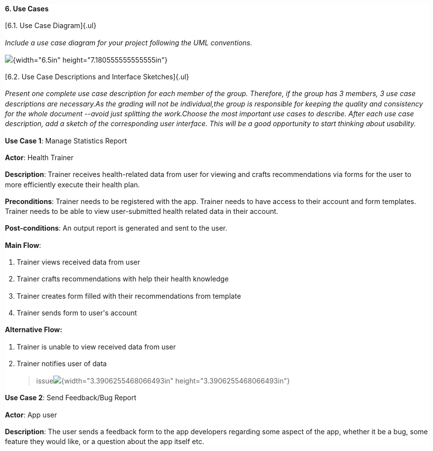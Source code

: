 **6. Use Cases**

[6.1. Use Case Diagram]{.ul}

*Include a use case diagram for your project following the UML
conventions.*

![](media/image4.jpg){width="6.5in" height="7.180555555555555in"}

[6.2. Use Case Descriptions and Interface Sketches]{.ul}

*Present one complete use case description for each member of the group.
Therefore, if the group has 3 members, 3 use case descriptions are
necessary.As the grading will not be individual,the group is responsible
for keeping the quality and consistency for the whole document --avoid
just splitting the work.Choose the most important use cases to describe.
After each use case description, add a sketch of the corresponding user
interface. This will be a good opportunity to start thinking about
usability.*

**Use Case 1**: Manage Statistics Report

**Actor**: Health Trainer

**Description**: Trainer receives health-related data from user for
viewing and crafts recommendations via forms for the user to more
efficiently execute their health plan.

**Preconditions**: Trainer needs to be registered with the app. Trainer
needs to have access to their account and form templates. Trainer needs
to be able to view user-submitted health related data in their account.

**Post-conditions**: An output report is generated and sent to the user.

**Main Flow**:

1.  Trainer views received data from user

2.  Trainer crafts recommendations with help their health knowledge

3.  Trainer creates form filled with their recommendations from template

4.  Trainer sends form to user's account

**Alternative Flow:**

1.  Trainer is unable to view received data from user

2.  Trainer notifies user of data
    > issue![](media/image6.jpg){width="3.3906255468066493in"
    > height="3.3906255468066493in"}

**Use Case 2**: Send Feedback/Bug Report

**Actor**: App user

**Description**: The user sends a feedback form to the app developers
regarding some aspect of the app, whether it be a bug, some feature they
would like, or a question about the app itself etc.
